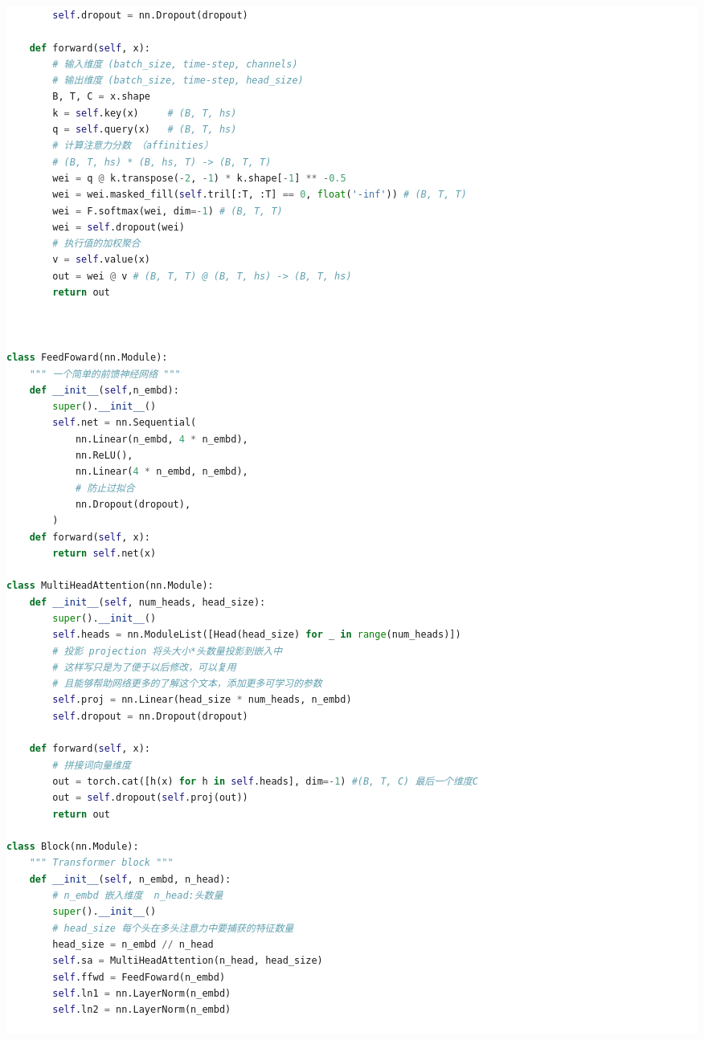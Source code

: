 ```python
        self.dropout = nn.Dropout(dropout)
        
    def forward(self, x):
        # 输入维度 (batch_size, time-step, channels)
        # 输出维度 (batch_size, time-step, head_size)
        B, T, C = x.shape
        k = self.key(x)     # (B, T, hs)
        q = self.query(x)   # (B, T, hs)
        # 计算注意力分数 （affinities）
        # (B, T, hs) * (B, hs, T) -> (B, T, T)
        wei = q @ k.transpose(-2, -1) * k.shape[-1] ** -0.5
        wei = wei.masked_fill(self.tril[:T, :T] == 0, float('-inf')) # (B, T, T)
        wei = F.softmax(wei, dim=-1) # (B, T, T)
        wei = self.dropout(wei)
        # 执行值的加权聚合
        v = self.value(x)
        out = wei @ v # (B, T, T) @ (B, T, hs) -> (B, T, hs)
        return out
    
    
    
class FeedFoward(nn.Module):
    """ 一个简单的前馈神经网络 """
    def __init__(self,n_embd):
        super().__init__()
        self.net = nn.Sequential(
            nn.Linear(n_embd, 4 * n_embd),
            nn.ReLU(),
            nn.Linear(4 * n_embd, n_embd),
            # 防止过拟合
            nn.Dropout(dropout),
        )
    def forward(self, x):
        return self.net(x)

class MultiHeadAttention(nn.Module):
    def __init__(self, num_heads, head_size):
        super().__init__()
        self.heads = nn.ModuleList([Head(head_size) for _ in range(num_heads)])
        # 投影 projection 将头大小*头数量投影到嵌入中
        # 这样写只是为了便于以后修改，可以复用
        # 且能够帮助网络更多的了解这个文本，添加更多可学习的参数
        self.proj = nn.Linear(head_size * num_heads, n_embd)
        self.dropout = nn.Dropout(dropout)
        
    def forward(self, x):
        # 拼接词向量维度
        out = torch.cat([h(x) for h in self.heads], dim=-1) #(B, T, C) 最后一个维度C
        out = self.dropout(self.proj(out))
        return out

class Block(nn.Module):
    """ Transformer block """
    def __init__(self, n_embd, n_head):
        # n_embd 嵌入维度  n_head:头数量
        super().__init__()
        # head_size 每个头在多头注意力中要捕获的特征数量
        head_size = n_embd // n_head
        self.sa = MultiHeadAttention(n_head, head_size)
        self.ffwd = FeedFoward(n_embd)
        self.ln1 = nn.LayerNorm(n_embd)
        self.ln2 = nn.LayerNorm(n_embd)
        
```